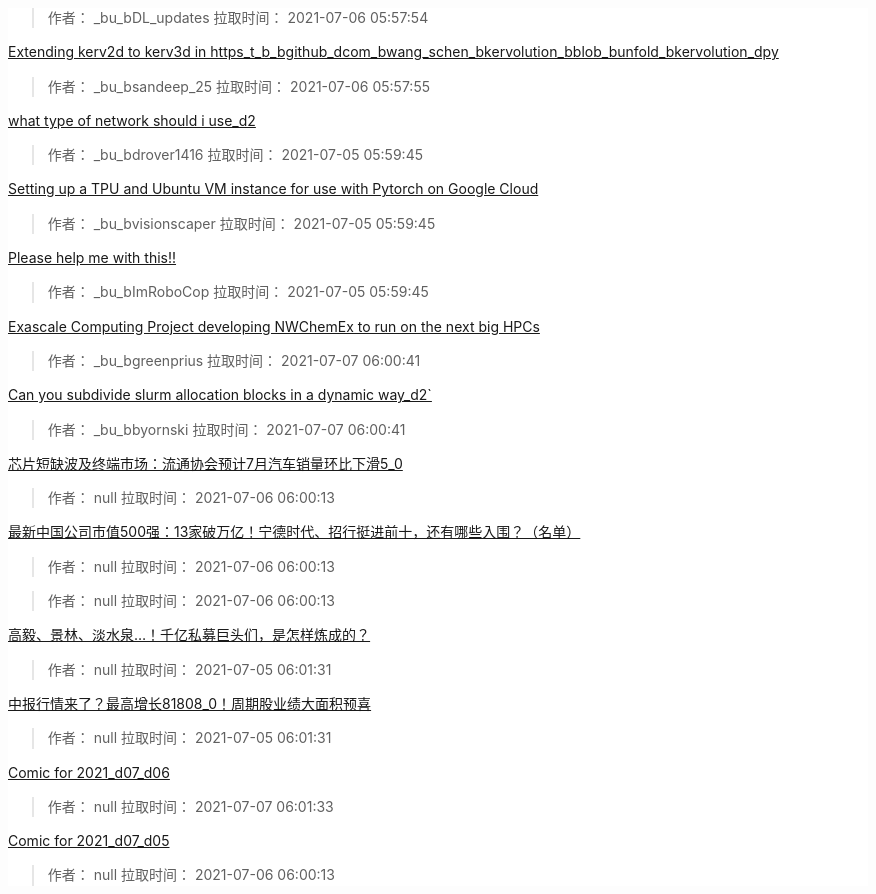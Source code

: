 > 作者： _bu_bDL_updates  拉取时间： 2021-07-06 05:57:54

 [Extending kerv2d to kerv3d in https_t_b_bgithub_dcom_bwang_schen_bkervolution_bblob_bunfold_bkervolution_dpy](https://www.reddit.com/r/pytorch/comments/oeah5n/extending_kerv2d_to_kerv3d_in/)

> 作者： _bu_bsandeep_25  拉取时间： 2021-07-06 05:57:55

 [what type of network should i use_d2](https://www.reddit.com/r/pytorch/comments/odqpll/what_type_of_network_should_i_use/)

> 作者： _bu_bdrover1416  拉取时间： 2021-07-05 05:59:45

 [Setting up a TPU and Ubuntu VM instance for use with Pytorch on Google Cloud](https://www.reddit.com/r/pytorch/comments/od7qln/setting_up_a_tpu_and_ubuntu_vm_instance_for_use/)

> 作者： _bu_bvisionscaper  拉取时间： 2021-07-05 05:59:45

 [Please help me with this!!](https://www.reddit.com/r/pytorch/comments/odcq9m/please_help_me_with_this/)

> 作者： _bu_bImRoboCop  拉取时间： 2021-07-05 05:59:45

 [Exascale Computing Project developing NWChemEx to run on the next big HPCs](https://www.reddit.com/r/HPC/comments/of2osn/exascale_computing_project_developing_nwchemex_to/)

> 作者： _bu_bgreenprius  拉取时间： 2021-07-07 06:00:41

 [Can you subdivide slurm allocation blocks in a dynamic way_d2`](https://www.reddit.com/r/HPC/comments/oeminp/can_you_subdivide_slurm_allocation_blocks_in_a/)

> 作者： _bu_bbyornski  拉取时间： 2021-07-07 06:00:41

 [芯片短缺波及终端市场：流通协会预计7月汽车销量环比下滑5_0](https://m.21jingji.com/article/20210705/herald/91d0671a9c51ab58f622d5f30355ffff.html)

> 作者： null  拉取时间： 2021-07-06 06:00:13

 [最新中国公司市值500强：13家破万亿！宁德时代、招行挺进前十，还有哪些入围？（名单）](https://m.21jingji.com/article/20210705/herald/f8da47afeec1b70f62a4776340205567.html)

> 作者： null  拉取时间： 2021-07-06 06:00:13

 [](https://app.21jingji.com/html/20210701qiang_500/index.html)

> 作者： null  拉取时间： 2021-07-06 06:00:13

 [高毅、景林、淡水泉…！千亿私募巨头们，是怎样炼成的？](https://m.21jingji.com/article/20210704/herald/aeb126e7c376f3ef340ba2541b9fb4a2.html)

> 作者： null  拉取时间： 2021-07-05 06:01:31

 [中报行情来了？最高增长81808_0！周期股业绩大面积预喜](https://m.21jingji.com/article/20210704/herald/39d0b77fc1afb6cf4ca76e38e6473bd7.html)

> 作者： null  拉取时间： 2021-07-05 06:01:31

 [Comic for 2021_d07_d06](http://www.explosm.net/comics/5916/)

> 作者： null  拉取时间： 2021-07-07 06:01:33

 [Comic for 2021_d07_d05](http://www.explosm.net/comics/5915/)

> 作者： null  拉取时间： 2021-07-06 06:00:13
